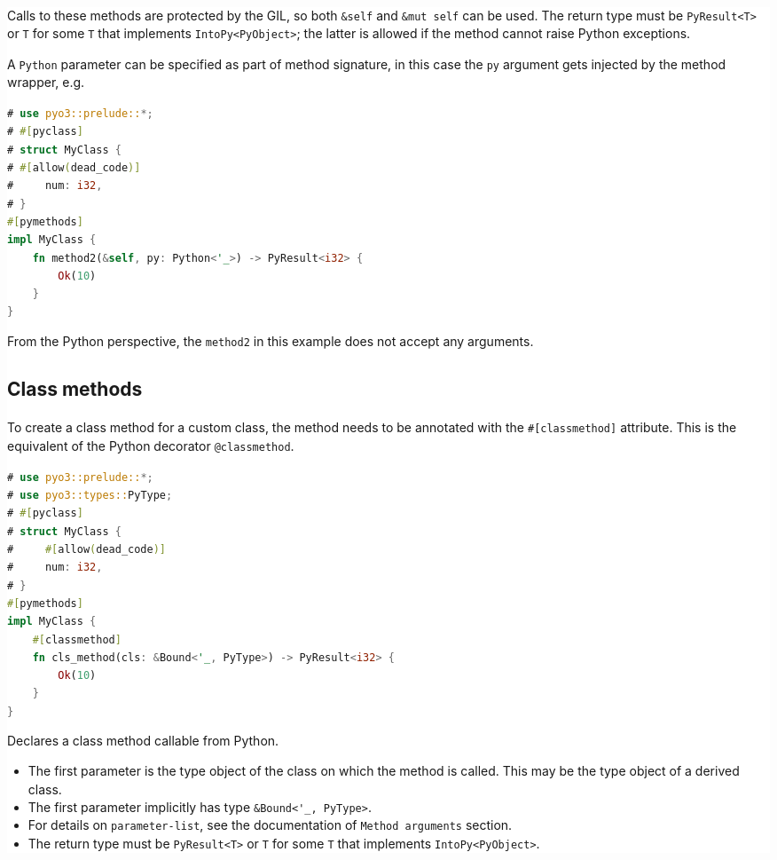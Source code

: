 Calls to these methods are protected by the GIL, so both `&self` and `&mut self` can be used.
The return type must be `PyResult<T>` or `T` for some `T` that implements `IntoPy<PyObject>`;
the latter is allowed if the method cannot raise Python exceptions.

A `Python` parameter can be specified as part of method signature, in this case the `py` argument
gets injected by the method wrapper, e.g.

```rust
# use pyo3::prelude::*;
# #[pyclass]
# struct MyClass {
# #[allow(dead_code)]
#     num: i32,
# }
#[pymethods]
impl MyClass {
    fn method2(&self, py: Python<'_>) -> PyResult<i32> {
        Ok(10)
    }
}
```

From the Python perspective, the `method2` in this example does not accept any arguments.

## Class methods

To create a class method for a custom class, the method needs to be annotated
with the `#[classmethod]` attribute.
This is the equivalent of the Python decorator `@classmethod`.

```rust
# use pyo3::prelude::*;
# use pyo3::types::PyType;
# #[pyclass]
# struct MyClass {
#     #[allow(dead_code)]
#     num: i32,
# }
#[pymethods]
impl MyClass {
    #[classmethod]
    fn cls_method(cls: &Bound<'_, PyType>) -> PyResult<i32> {
        Ok(10)
    }
}
```

Declares a class method callable from Python.

- The first parameter is the type object of the class on which the method is called.
  This may be the type object of a derived class.
- The first parameter implicitly has type `&Bound<'_, PyType>`.
- For details on `parameter-list`, see the documentation of `Method arguments` section.
- The return type must be `PyResult<T>` or `T` for some `T` that implements `IntoPy<PyObject>`.


[`PyTypeInfo`]: {{#PYO3_DOCS_URL}}/pyo3/type_object/trait.PyTypeInfo.html
[`Py`]: {{#PYO3_DOCS_URL}}/pyo3/struct.Py.html
[`Bound<'_, T>`]: {{#PYO3_DOCS_URL}}/pyo3/struct.Bound.html
[`PyClass`]: {{#PYO3_DOCS_URL}}/pyo3/pyclass/trait.PyClass.html
[`PyRef`]: {{#PYO3_DOCS_URL}}/pyo3/pycell/struct.PyRef.html
[`PyRefMut`]: {{#PYO3_DOCS_URL}}/pyo3/pycell/struct.PyRefMut.html
[`PyClassInitializer<T>`]: {{#PYO3_DOCS_URL}}/pyo3/pyclass_init/struct.PyClassInitializer.html
[`Arc`]: https://doc.rust-lang.org/std/sync/struct.Arc.html
[`RefCell`]: https://doc.rust-lang.org/std/cell/struct.RefCell.html
[classattr]: https://docs.python.org/3/tutorial/classes.html#class-and-instance-variables
[`multiple-pymethods`]: features.md#multiple-pymethods
[lifetime-elision]: https://doc.rust-lang.org/reference/lifetime-elision.html
[compiler-error-e0106]: https://doc.rust-lang.org/error_codes/E0106.html